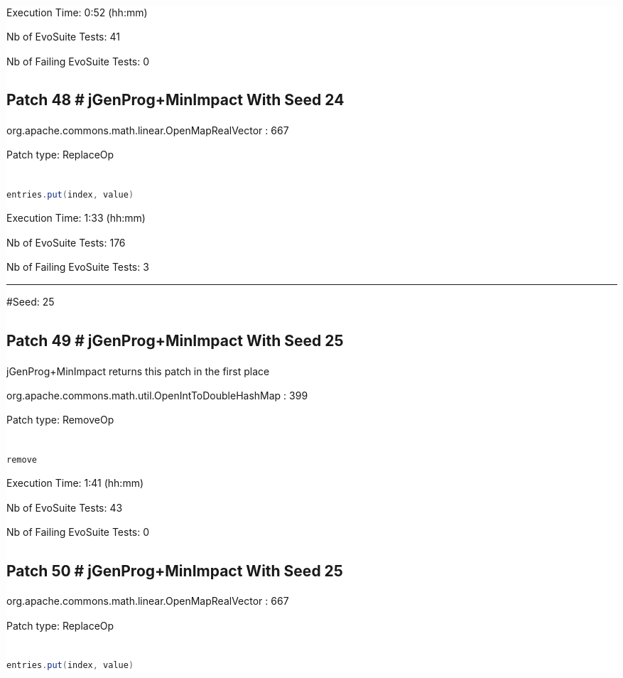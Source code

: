 
Execution Time: 0:52 (hh:mm) 

Nb of EvoSuite Tests: 41

Nb of Failing EvoSuite Tests: 0



## Patch 48 #  jGenProg+MinImpact With Seed 24

org.apache.commons.math.linear.OpenMapRealVector : 667

Patch type: ReplaceOp

```Java

entries.put(index, value)

```


Execution Time: 1:33 (hh:mm) 

Nb of EvoSuite Tests: 176

Nb of Failing EvoSuite Tests: 3


--- 
#Seed: 25

## Patch 49 #  jGenProg+MinImpact With Seed 25

jGenProg+MinImpact returns this patch in the first place

org.apache.commons.math.util.OpenIntToDoubleHashMap : 399

Patch type: RemoveOp

```Java

remove

```


Execution Time: 1:41 (hh:mm) 

Nb of EvoSuite Tests: 43

Nb of Failing EvoSuite Tests: 0



## Patch 50 #  jGenProg+MinImpact With Seed 25

org.apache.commons.math.linear.OpenMapRealVector : 667

Patch type: ReplaceOp

```Java

entries.put(index, value)

```
